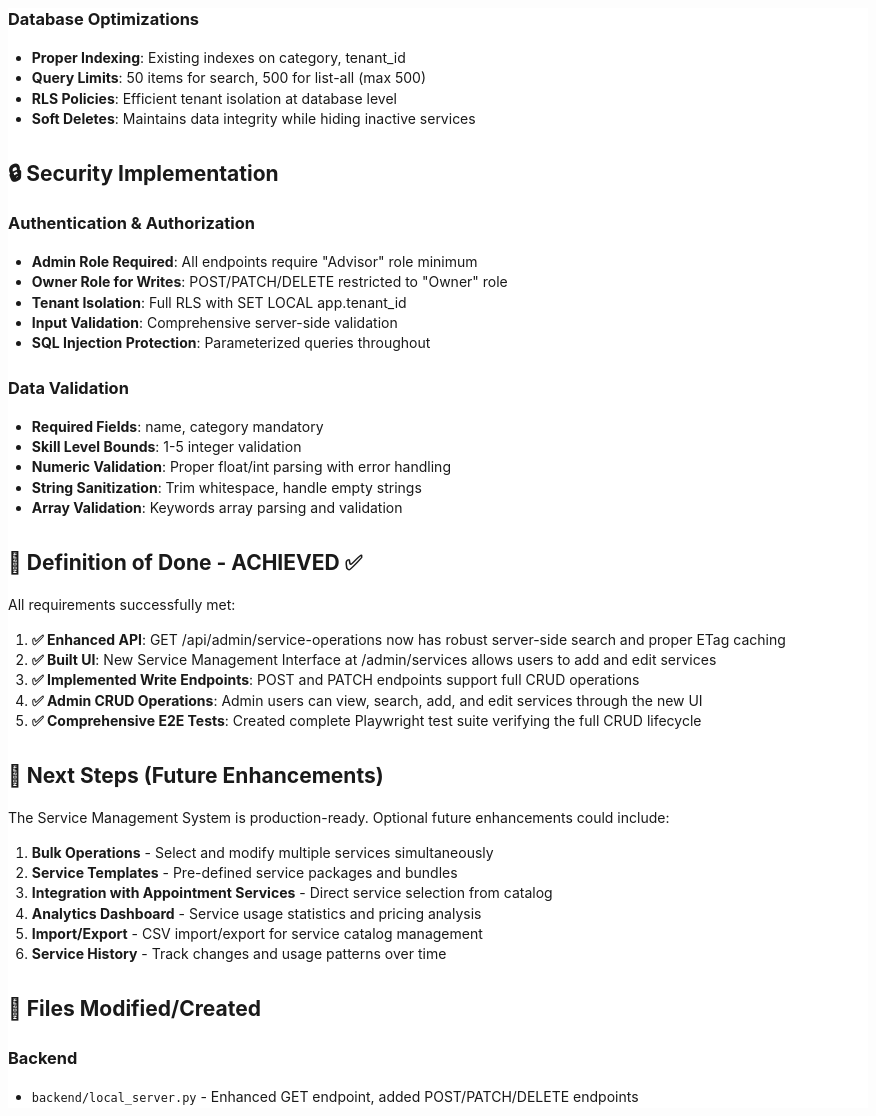 ### Database Optimizations
- **Proper Indexing**: Existing indexes on category, tenant_id
- **Query Limits**: 50 items for search, 500 for list-all (max 500)
- **RLS Policies**: Efficient tenant isolation at database level
- **Soft Deletes**: Maintains data integrity while hiding inactive services

## 🔒 Security Implementation

### Authentication & Authorization
- **Admin Role Required**: All endpoints require "Advisor" role minimum
- **Owner Role for Writes**: POST/PATCH/DELETE restricted to "Owner" role
- **Tenant Isolation**: Full RLS with SET LOCAL app.tenant_id
- **Input Validation**: Comprehensive server-side validation
- **SQL Injection Protection**: Parameterized queries throughout

### Data Validation
- **Required Fields**: name, category mandatory
- **Skill Level Bounds**: 1-5 integer validation
- **Numeric Validation**: Proper float/int parsing with error handling
- **String Sanitization**: Trim whitespace, handle empty strings
- **Array Validation**: Keywords array parsing and validation

## 🎯 Definition of Done - ACHIEVED ✅

All requirements successfully met:

1. **✅ Enhanced API**: GET /api/admin/service-operations now has robust server-side search and proper ETag caching
2. **✅ Built UI**: New Service Management Interface at /admin/services allows users to add and edit services
3. **✅ Implemented Write Endpoints**: POST and PATCH endpoints support full CRUD operations
4. **✅ Admin CRUD Operations**: Admin users can view, search, add, and edit services through the new UI
5. **✅ Comprehensive E2E Tests**: Created complete Playwright test suite verifying the full CRUD lifecycle

## 🔄 Next Steps (Future Enhancements)

The Service Management System is production-ready. Optional future enhancements could include:

1. **Bulk Operations** - Select and modify multiple services simultaneously
2. **Service Templates** - Pre-defined service packages and bundles
3. **Integration with Appointment Services** - Direct service selection from catalog
4. **Analytics Dashboard** - Service usage statistics and pricing analysis
5. **Import/Export** - CSV import/export for service catalog management
6. **Service History** - Track changes and usage patterns over time

## 📁 Files Modified/Created

### Backend
- `backend/local_server.py` - Enhanced GET endpoint, added POST/PATCH/DELETE endpoints
